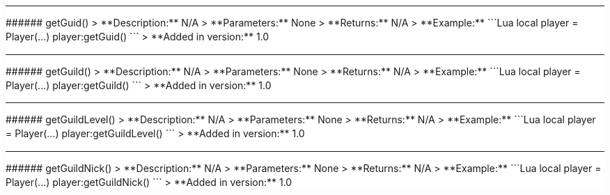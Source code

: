 ***

<a name="getGuid{}"/>
###### getGuid()
> **Description:** N/A  
> **Parameters:** None  
> **Returns:** N/A  
> **Example:** 
```Lua
local player = Player(...)
player:getGuid()
```
> **Added in version:** 1.0

***

<a name="getGuild{}"/>
###### getGuild()
> **Description:** N/A  
> **Parameters:** None  
> **Returns:** N/A  
> **Example:** 
```Lua
local player = Player(...)
player:getGuild()
```
> **Added in version:** 1.0

***

<a name="getGuildLevel{}"/>
###### getGuildLevel()
> **Description:** N/A  
> **Parameters:** None  
> **Returns:** N/A  
> **Example:** 
```Lua
local player = Player(...)
player:getGuildLevel()
```
> **Added in version:** 1.0

***

<a name="getGuildNick{}"/>
###### getGuildNick()
> **Description:** N/A  
> **Parameters:** None  
> **Returns:** N/A  
> **Example:** 
```Lua
local player = Player(...)
player:getGuildNick()
```
> **Added in version:** 1.0
